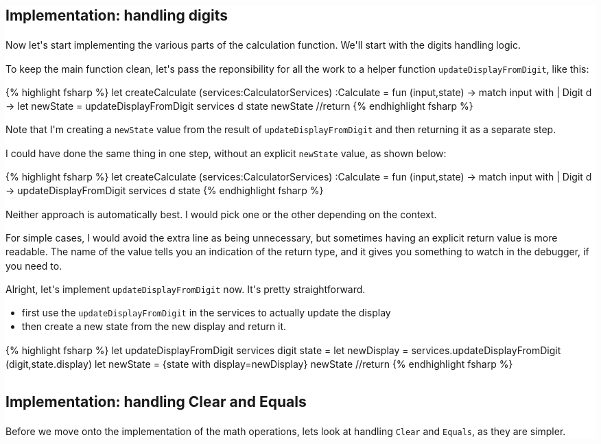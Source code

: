 ## Implementation: handling digits

Now let's start implementing the various parts of the calculation function. We'll start with the digits handling logic.

To keep the main function clean, let's pass the reponsibility for all the work to a helper function `updateDisplayFromDigit`, like this:

{% highlight fsharp %}
let createCalculate (services:CalculatorServices) :Calculate = 
    fun (input,state) -> 
        match input with
        | Digit d ->
            let newState = updateDisplayFromDigit services d state
            newState //return
{% endhighlight fsharp %}

Note that I'm creating a `newState` value from the result of `updateDisplayFromDigit` and then returning it as a separate step. 

I could have done the same thing in one step, without an explicit `newState` value, as shown below:

{% highlight fsharp %}
let createCalculate (services:CalculatorServices) :Calculate = 
    fun (input,state) -> 
        match input with
        | Digit d ->
            updateDisplayFromDigit services d state
{% endhighlight fsharp %}

Neither approach is automatically best. I would pick one or the other depending on the context. 

For simple cases, I would avoid the extra line as being unnecessary, but sometimes having an explicit return value is more readable.
The name of the value tells you an indication of the return type, and it gives you something to watch in the debugger, if you need to.

Alright, let's implement `updateDisplayFromDigit` now. It's pretty straightforward.

* first use the `updateDisplayFromDigit` in the services to actually update the display
* then create a new state from the new display and return it.

{% highlight fsharp %}
let updateDisplayFromDigit services digit state =
    let newDisplay = services.updateDisplayFromDigit (digit,state.display)
    let newState = {state with display=newDisplay}
    newState //return
{% endhighlight fsharp %}

## Implementation: handling Clear and Equals 

Before we move onto the implementation of the math operations, lets look at handling `Clear` and `Equals`, as they are simpler.
